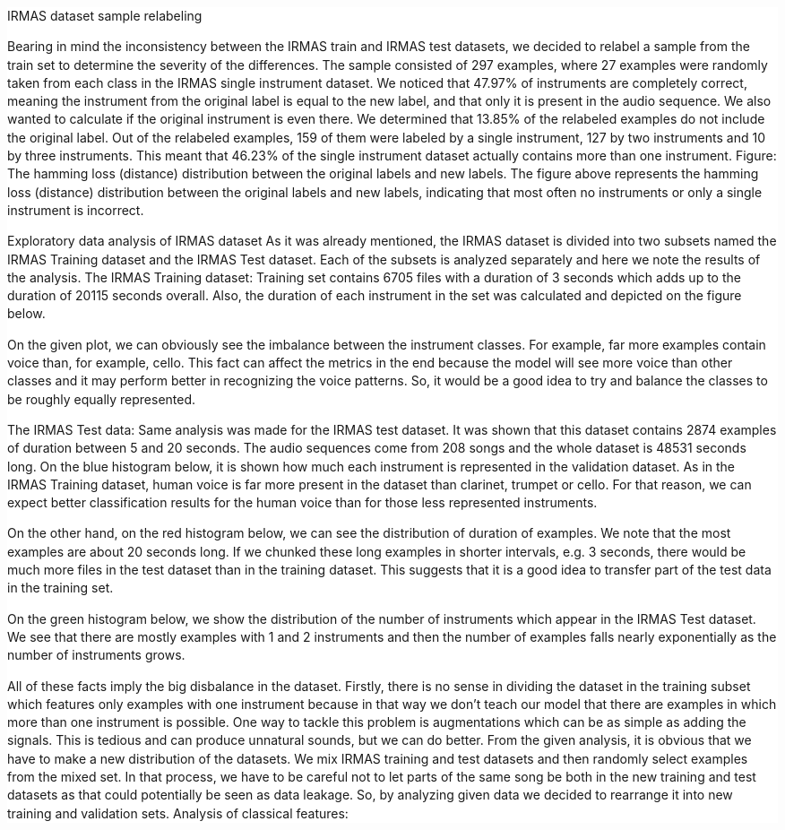 

IRMAS dataset sample relabeling

Bearing in mind the inconsistency between the IRMAS train and IRMAS test datasets, we decided to relabel a sample from the train set to determine the severity of the differences. The sample consisted of 297 examples, where 27 examples were randomly taken from each class in the IRMAS single instrument dataset. We noticed that 47.97% of instruments are completely correct, meaning the instrument from the original label is equal to the new label, and that only it is present in the audio sequence. We also wanted to calculate if the original instrument is even there. We determined that 13.85% of the relabeled examples do not include the original label. Out of the relabeled examples, 159 of them were labeled by a single instrument, 127 by two instruments and 10 by three instruments. This meant that 46.23% of the single instrument dataset actually contains more than one instrument.
Figure: The hamming loss (distance) distribution between the original labels and new labels.
The figure above represents the hamming loss (distance) distribution between the original labels and new labels, indicating that most often no instruments or only a single instrument is incorrect.

Exploratory data analysis of IRMAS dataset
As it was already mentioned, the IRMAS dataset is divided into two subsets named the IRMAS Training dataset and the IRMAS Test dataset. Each of the subsets is analyzed separately and here we note the results of the analysis.
The IRMAS Training dataset:
Training set contains 6705 files with a duration of 3 seconds which adds up to the duration of 20115 seconds overall. Also, the duration of each instrument in the set was calculated and depicted on the figure below.

On the given plot, we can obviously see the imbalance between the instrument classes. For example, far more examples contain voice than, for example, cello. This fact can affect the metrics in the end because the model will see more voice than other classes and it may perform better in recognizing the voice patterns. So, it would be a good idea to try and balance the classes to be roughly equally represented.


The IRMAS Test data:
Same analysis was made for the IRMAS test dataset. It was shown that this dataset contains 2874 examples of duration between 5 and 20 seconds. The audio sequences come from 208 songs and the whole dataset is 48531 seconds long. On the blue histogram below, it is shown how much each instrument is represented in the validation dataset. As in the IRMAS Training dataset, human voice is far more present in the dataset than clarinet, trumpet or cello. For that reason, we can expect better classification results for the human voice than for those less represented instruments.



On the other hand, on the red histogram below, we can see the distribution of duration of examples. We note that the most examples are about 20 seconds long. If we chunked these long examples in shorter intervals, e.g. 3 seconds, there would be much more files in the test dataset than in the training dataset. This suggests that it is a good idea to transfer part of the test data in the training set.

On the green histogram below, we show the distribution of the number of instruments which appear in the IRMAS Test dataset. We see that there are mostly examples with 1 and 2 instruments and then the number of examples falls nearly exponentially as the number of instruments grows.

All of these facts imply the big disbalance in the dataset. Firstly, there is no sense in dividing the dataset in the training subset which features only examples with one instrument because in that way we don’t teach our model that there are examples in which more than one instrument is possible. One way to tackle this problem is augmentations which can be as simple as adding the signals. This is tedious and can produce unnatural sounds, but we can do better. From the given analysis, it is obvious that we have to make a new distribution of the datasets. We mix IRMAS training and test datasets and then randomly select examples from the mixed set. In that process, we have to be careful not to let parts of the same song be both in the new training and test datasets as that could potentially be seen as data leakage. So, by analyzing given data we decided to rearrange it into new training and validation sets.
Analysis of classical features: